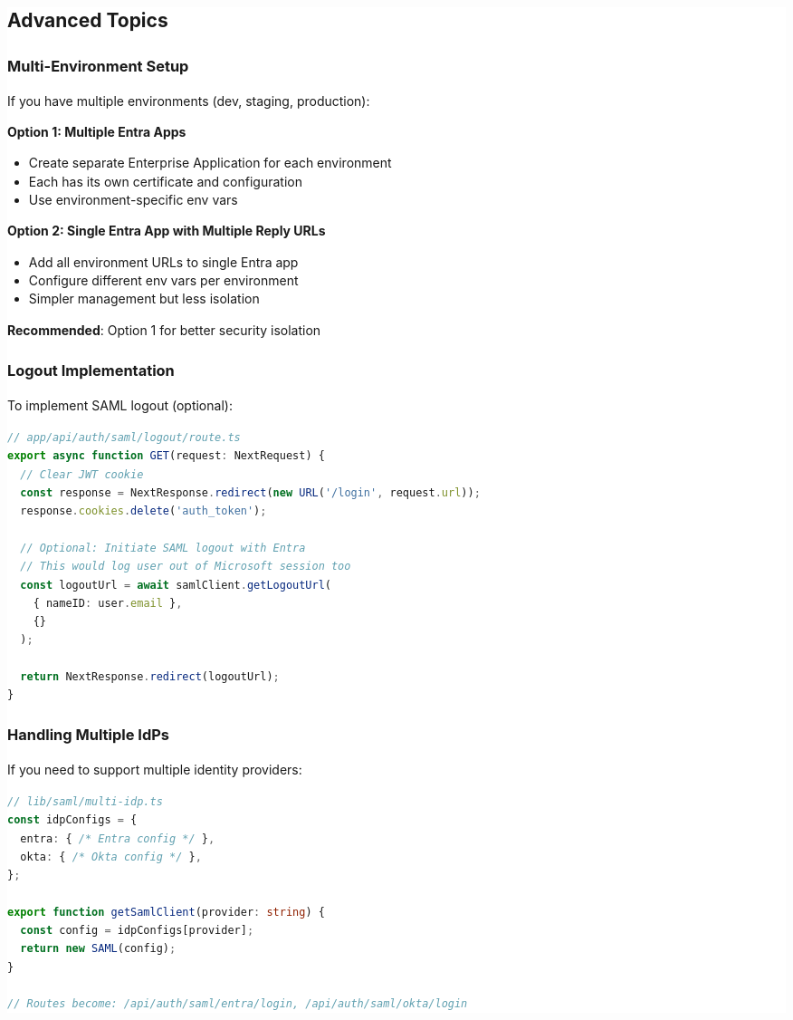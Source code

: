 
## Advanced Topics

### Multi-Environment Setup

If you have multiple environments (dev, staging, production):

**Option 1: Multiple Entra Apps**
- Create separate Enterprise Application for each environment
- Each has its own certificate and configuration
- Use environment-specific env vars

**Option 2: Single Entra App with Multiple Reply URLs**
- Add all environment URLs to single Entra app
- Configure different env vars per environment
- Simpler management but less isolation

**Recommended**: Option 1 for better security isolation

### Logout Implementation

To implement SAML logout (optional):

```typescript
// app/api/auth/saml/logout/route.ts
export async function GET(request: NextRequest) {
  // Clear JWT cookie
  const response = NextResponse.redirect(new URL('/login', request.url));
  response.cookies.delete('auth_token');
  
  // Optional: Initiate SAML logout with Entra
  // This would log user out of Microsoft session too
  const logoutUrl = await samlClient.getLogoutUrl(
    { nameID: user.email },
    {}
  );
  
  return NextResponse.redirect(logoutUrl);
}
```

### Handling Multiple IdPs

If you need to support multiple identity providers:

```typescript
// lib/saml/multi-idp.ts
const idpConfigs = {
  entra: { /* Entra config */ },
  okta: { /* Okta config */ },
};

export function getSamlClient(provider: string) {
  const config = idpConfigs[provider];
  return new SAML(config);
}

// Routes become: /api/auth/saml/entra/login, /api/auth/saml/okta/login
```
